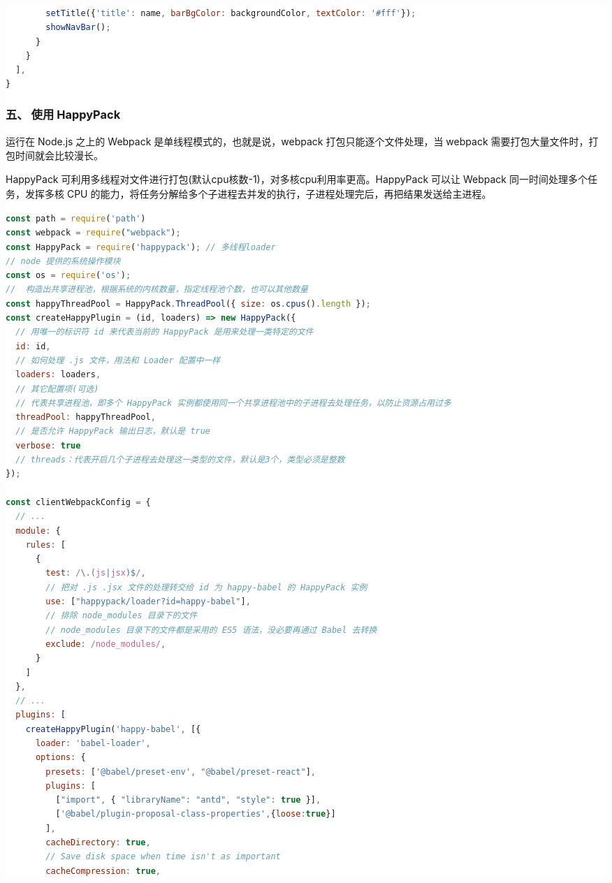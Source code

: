 ```js
        setTitle({'title': name, barBgColor: backgroundColor, textColor: '#fff'});
        showNavBar();
      }
    }
  ],
}
```



### 五、 使用 HappyPack

运行在 Node.js 之上的 Webpack 是单线程模式的，也就是说，webpack 打包只能逐个文件处理，当 webpack 需要打包大量文件时，打包时间就会比较漫长。

HappyPack 可利用多线程对文件进行打包(默认cpu核数-1)，对多核cpu利用率更高。HappyPack 可以让 Webpack 同一时间处理多个任务，发挥多核 CPU 的能力，将任务分解给多个子进程去并发的执行，子进程处理完后，再把结果发送给主进程。

```js
const path = require('path')
const webpack = require("webpack");
const HappyPack = require('happypack'); // 多线程loader
// node 提供的系统操作模块
const os = require('os');
//  构造出共享进程池，根据系统的内核数量，指定线程池个数，也可以其他数量
const happyThreadPool = HappyPack.ThreadPool({ size: os.cpus().length });
const createHappyPlugin = (id, loaders) => new HappyPack({
  // 用唯一的标识符 id 来代表当前的 HappyPack 是用来处理一类特定的文件
  id: id,
  // 如何处理 .js 文件，用法和 Loader 配置中一样
  loaders: loaders,
  // 其它配置项(可选)
  // 代表共享进程池，即多个 HappyPack 实例都使用同一个共享进程池中的子进程去处理任务，以防止资源占用过多
  threadPool: happyThreadPool,
  // 是否允许 HappyPack 输出日志，默认是 true
  verbose: true
  // threads：代表开启几个子进程去处理这一类型的文件，默认是3个，类型必须是整数
});

const clientWebpackConfig = {
  // ...
  module: {
    rules: [
      {
        test: /\.(js|jsx)$/,
        // 把对 .js .jsx 文件的处理转交给 id 为 happy-babel 的 HappyPack 实例
        use: ["happypack/loader?id=happy-babel"],
        // 排除 node_modules 目录下的文件
        // node_modules 目录下的文件都是采用的 ES5 语法，没必要再通过 Babel 去转换
        exclude: /node_modules/,
      }
    ]
  },
  // ...
  plugins: [
    createHappyPlugin('happy-babel', [{
      loader: 'babel-loader',
      options: {
        presets: ['@babel/preset-env', "@babel/preset-react"],
        plugins: [
          ["import", { "libraryName": "antd", "style": true }],
          ['@babel/plugin-proposal-class-properties',{loose:true}]
        ],
        cacheDirectory: true,
        // Save disk space when time isn't as important
        cacheCompression: true,
```